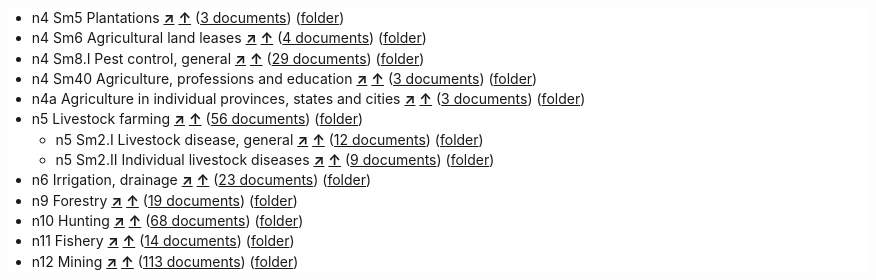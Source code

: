   - n4 Sm5 Plantations [**&nearr;**](../../../subject/i/145053/about.en.html "Plantations (all over the world)") [**&uarr;**](../../../subject/about.en.html#n4_Sm5 "Subject category system") (<a href="https://pm20.zbw.eu/iiifview/folder/sh/141471,145053" title="about: German East Africa : Plantations" target="_blank">3 documents</a>) ([folder](../../../../folder/sh/1414xx/141471/1450xx/145053/about.en.html))
  - n4 Sm6 Agricultural land leases [**&nearr;**](../../../subject/i/145054/about.en.html "Agricultural land leases (all over the world)") [**&uarr;**](../../../subject/about.en.html#n4_Sm6 "Subject category system") (<a href="https://pm20.zbw.eu/iiifview/folder/sh/141471,145054" title="about: German East Africa : Agricultural land leases" target="_blank">4 documents</a>) ([folder](../../../../folder/sh/1414xx/141471/1450xx/145054/about.en.html))
  - n4 Sm8.I Pest control, general [**&nearr;**](../../../subject/i/145056/about.en.html "Pest control, general (all over the world)") [**&uarr;**](../../../subject/about.en.html#n4_Sm8.I "Subject category system") (<a href="https://pm20.zbw.eu/iiifview/folder/sh/141471,145056" title="about: German East Africa : Pest control, general" target="_blank">29 documents</a>) ([folder](../../../../folder/sh/1414xx/141471/1450xx/145056/about.en.html))
  - n4 Sm40 Agriculture, professions and education [**&nearr;**](../../../subject/i/150188/about.en.html "Agriculture, professions and education (all over the world)") [**&uarr;**](../../../subject/about.en.html#n4_Sm40 "Subject category system") (<a href="https://pm20.zbw.eu/iiifview/folder/sh/141471,150188" title="about: German East Africa : Agriculture, professions and education" target="_blank">3 documents</a>) ([folder](../../../../folder/sh/1414xx/141471/1501xx/150188/about.en.html))
- n4a Agriculture in individual provinces, states and cities [**&nearr;**](../../../subject/i/145068/about.en.html "Agriculture in individual provinces, states and cities (all over the world)") [**&uarr;**](../../../subject/about.en.html#n4a "Subject category system") (<a href="https://pm20.zbw.eu/iiifview/folder/sh/141471,145068" title="about: German East Africa : Agriculture in individual provinces, states and cities" target="_blank">3 documents</a>) ([folder](../../../../folder/sh/1414xx/141471/1450xx/145068/about.en.html))
- n5 Livestock farming [**&nearr;**](../../../subject/i/145069/about.en.html "Livestock farming (all over the world)") [**&uarr;**](../../../subject/about.en.html#n5 "Subject category system") (<a href="https://pm20.zbw.eu/iiifview/folder/sh/141471,145069" title="about: German East Africa : Livestock farming" target="_blank">56 documents</a>) ([folder](../../../../folder/sh/1414xx/141471/1450xx/145069/about.en.html))
  - n5 Sm2.I Livestock disease, general [**&nearr;**](../../../subject/i/145071/about.en.html "Livestock disease, general (all over the world)") [**&uarr;**](../../../subject/about.en.html#n5_Sm2.I "Subject category system") (<a href="https://pm20.zbw.eu/iiifview/folder/sh/141471,145071" title="about: German East Africa : Livestock disease, general" target="_blank">12 documents</a>) ([folder](../../../../folder/sh/1414xx/141471/1450xx/145071/about.en.html))
  - n5 Sm2.II Individual livestock diseases [**&nearr;**](../../../subject/i/145072/about.en.html "Individual livestock diseases (all over the world)") [**&uarr;**](../../../subject/about.en.html#n5_Sm2.II "Subject category system") (<a href="https://pm20.zbw.eu/iiifview/folder/sh/141471,145072" title="about: German East Africa : Individual livestock diseases" target="_blank">9 documents</a>) ([folder](../../../../folder/sh/1414xx/141471/1450xx/145072/about.en.html))
- n6 Irrigation, drainage [**&nearr;**](../../../subject/i/145073/about.en.html "Irrigation, drainage (all over the world)") [**&uarr;**](../../../subject/about.en.html#n6 "Subject category system") (<a href="https://pm20.zbw.eu/iiifview/folder/sh/141471,145073" title="about: German East Africa : Irrigation, drainage" target="_blank">23 documents</a>) ([folder](../../../../folder/sh/1414xx/141471/1450xx/145073/about.en.html))
- n9 Forestry [**&nearr;**](../../../subject/i/145074/about.en.html "Forestry (all over the world)") [**&uarr;**](../../../subject/about.en.html#n9 "Subject category system") (<a href="https://pm20.zbw.eu/iiifview/folder/sh/141471,145074" title="about: German East Africa : Forestry" target="_blank">19 documents</a>) ([folder](../../../../folder/sh/1414xx/141471/1450xx/145074/about.en.html))
- n10 Hunting [**&nearr;**](../../../subject/i/145075/about.en.html "Hunting (all over the world)") [**&uarr;**](../../../subject/about.en.html#n10 "Subject category system") (<a href="https://pm20.zbw.eu/iiifview/folder/sh/141471,145075" title="about: German East Africa : Hunting" target="_blank">68 documents</a>) ([folder](../../../../folder/sh/1414xx/141471/1450xx/145075/about.en.html))
- n11 Fishery [**&nearr;**](../../../subject/i/145076/about.en.html "Fishery (all over the world)") [**&uarr;**](../../../subject/about.en.html#n11 "Subject category system") (<a href="https://pm20.zbw.eu/iiifview/folder/sh/141471,145076" title="about: German East Africa : Fishery" target="_blank">14 documents</a>) ([folder](../../../../folder/sh/1414xx/141471/1450xx/145076/about.en.html))
- n12 Mining [**&nearr;**](../../../subject/i/145083/about.en.html "Mining (all over the world)") [**&uarr;**](../../../subject/about.en.html#n12 "Subject category system") (<a href="https://pm20.zbw.eu/iiifview/folder/sh/141471,145083" title="about: German East Africa : Mining" target="_blank">113 documents</a>) ([folder](../../../../folder/sh/1414xx/141471/1450xx/145083/about.en.html))